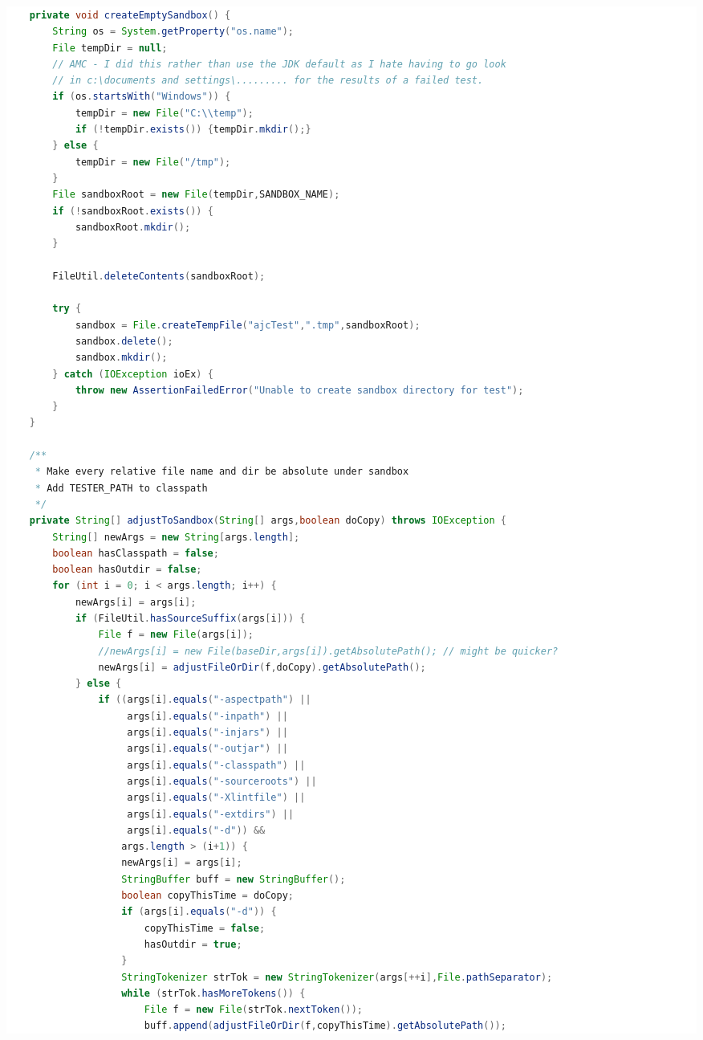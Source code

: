 ```java
	private void createEmptySandbox() {
		String os = System.getProperty("os.name");
		File tempDir = null;
		// AMC - I did this rather than use the JDK default as I hate having to go look
		// in c:\documents and settings\......... for the results of a failed test.
		if (os.startsWith("Windows")) {
			tempDir = new File("C:\\temp");
			if (!tempDir.exists()) {tempDir.mkdir();}
		} else {
		 	tempDir = new File("/tmp");
		}
		File sandboxRoot = new File(tempDir,SANDBOX_NAME);
		if (!sandboxRoot.exists()) {
			sandboxRoot.mkdir();
		}

		FileUtil.deleteContents(sandboxRoot);

		try {
			sandbox = File.createTempFile("ajcTest",".tmp",sandboxRoot);
			sandbox.delete();
			sandbox.mkdir();
		} catch (IOException ioEx) {
			throw new AssertionFailedError("Unable to create sandbox directory for test");
		}
	}
	
	/**
	 * Make every relative file name and dir be absolute under sandbox
	 * Add TESTER_PATH to classpath
	 */
	private String[] adjustToSandbox(String[] args,boolean doCopy) throws IOException {
		String[] newArgs = new String[args.length];
		boolean hasClasspath = false;
		boolean hasOutdir = false;
		for (int i = 0; i < args.length; i++) {
			newArgs[i] = args[i];
			if (FileUtil.hasSourceSuffix(args[i])) {
				File f = new File(args[i]);
				//newArgs[i] = new File(baseDir,args[i]).getAbsolutePath(); // might be quicker?
				newArgs[i] = adjustFileOrDir(f,doCopy).getAbsolutePath();
			} else {
				if ((args[i].equals("-aspectpath") ||
				     args[i].equals("-inpath") ||
					 args[i].equals("-injars") ||
					 args[i].equals("-outjar") ||
					 args[i].equals("-classpath") ||
					 args[i].equals("-sourceroots") ||
					 args[i].equals("-Xlintfile") ||
					 args[i].equals("-extdirs") ||
					 args[i].equals("-d")) &&
					args.length > (i+1)) {
					newArgs[i] = args[i];
					StringBuffer buff = new StringBuffer();
					boolean copyThisTime = doCopy;
					if (args[i].equals("-d")) { 
						copyThisTime = false;
						hasOutdir = true;
					}
				    StringTokenizer strTok = new StringTokenizer(args[++i],File.pathSeparator);
				    while (strTok.hasMoreTokens()) {
				    	File f = new File(strTok.nextToken());
				    	buff.append(adjustFileOrDir(f,copyThisTime).getAbsolutePath());
```